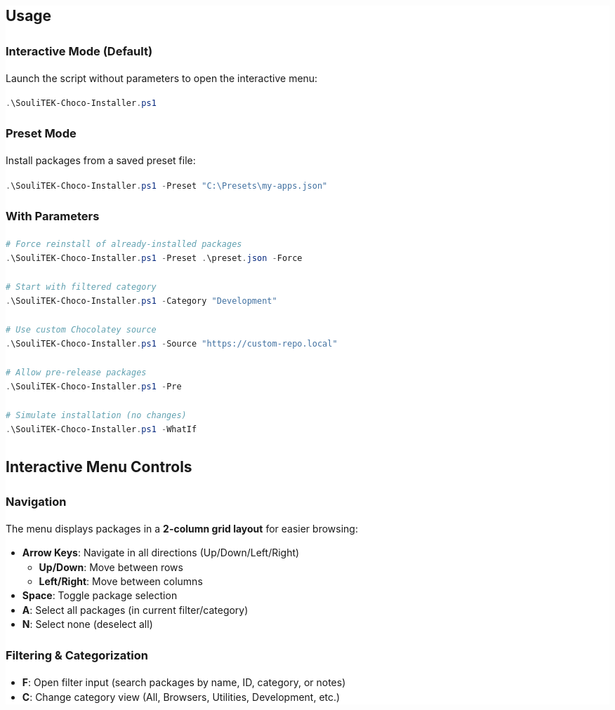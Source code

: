 ## Usage

### Interactive Mode (Default)

Launch the script without parameters to open the interactive menu:

```powershell
.\SouliTEK-Choco-Installer.ps1
```

### Preset Mode

Install packages from a saved preset file:

```powershell
.\SouliTEK-Choco-Installer.ps1 -Preset "C:\Presets\my-apps.json"
```

### With Parameters

```powershell
# Force reinstall of already-installed packages
.\SouliTEK-Choco-Installer.ps1 -Preset .\preset.json -Force

# Start with filtered category
.\SouliTEK-Choco-Installer.ps1 -Category "Development"

# Use custom Chocolatey source
.\SouliTEK-Choco-Installer.ps1 -Source "https://custom-repo.local"

# Allow pre-release packages
.\SouliTEK-Choco-Installer.ps1 -Pre

# Simulate installation (no changes)
.\SouliTEK-Choco-Installer.ps1 -WhatIf
```

## Interactive Menu Controls

### Navigation
The menu displays packages in a **2-column grid layout** for easier browsing:
- **Arrow Keys**: Navigate in all directions (Up/Down/Left/Right)
  - **Up/Down**: Move between rows
  - **Left/Right**: Move between columns
- **Space**: Toggle package selection
- **A**: Select all packages (in current filter/category)
- **N**: Select none (deselect all)

### Filtering & Categorization
- **F**: Open filter input (search packages by name, ID, category, or notes)
- **C**: Change category view (All, Browsers, Utilities, Development, etc.)
